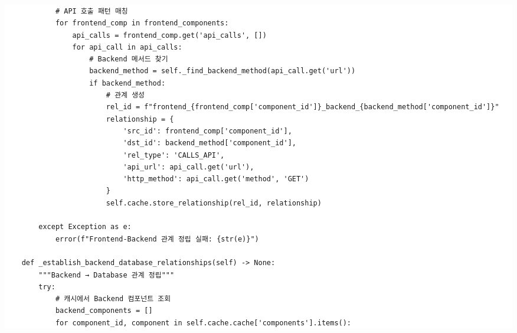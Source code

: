 ```
            # API 호출 패턴 매칭
            for frontend_comp in frontend_components:
                api_calls = frontend_comp.get('api_calls', [])
                for api_call in api_calls:
                    # Backend 메서드 찾기
                    backend_method = self._find_backend_method(api_call.get('url'))
                    if backend_method:
                        # 관계 생성
                        rel_id = f"frontend_{frontend_comp['component_id']}_backend_{backend_method['component_id']}"
                        relationship = {
                            'src_id': frontend_comp['component_id'],
                            'dst_id': backend_method['component_id'],
                            'rel_type': 'CALLS_API',
                            'api_url': api_call.get('url'),
                            'http_method': api_call.get('method', 'GET')
                        }
                        self.cache.store_relationship(rel_id, relationship)
                        
        except Exception as e:
            error(f"Frontend-Backend 관계 정립 실패: {str(e)}")
    
    def _establish_backend_database_relationships(self) -> None:
        """Backend → Database 관계 정립"""
        try:
            # 캐시에서 Backend 컴포넌트 조회
            backend_components = []
            for component_id, component in self.cache.cache['components'].items():
